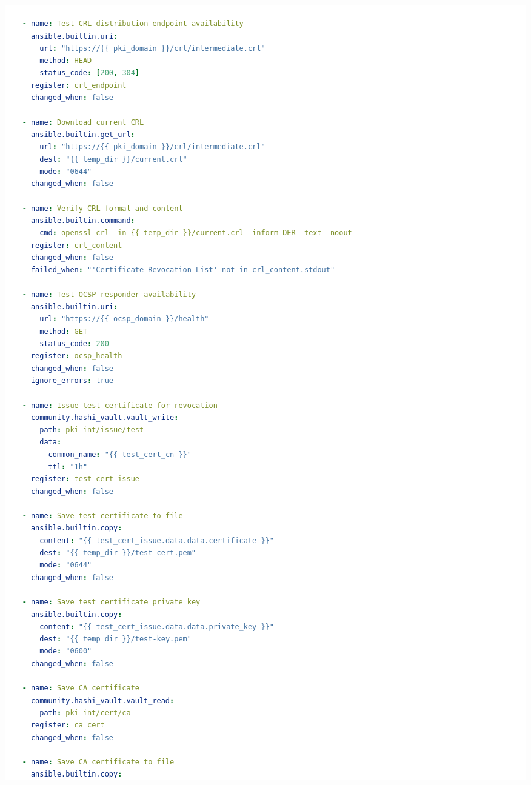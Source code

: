 ```yaml

    - name: Test CRL distribution endpoint availability
      ansible.builtin.uri:
        url: "https://{{ pki_domain }}/crl/intermediate.crl"
        method: HEAD
        status_code: [200, 304]
      register: crl_endpoint
      changed_when: false

    - name: Download current CRL
      ansible.builtin.get_url:
        url: "https://{{ pki_domain }}/crl/intermediate.crl"
        dest: "{{ temp_dir }}/current.crl"
        mode: "0644"
      changed_when: false

    - name: Verify CRL format and content
      ansible.builtin.command:
        cmd: openssl crl -in {{ temp_dir }}/current.crl -inform DER -text -noout
      register: crl_content
      changed_when: false
      failed_when: "'Certificate Revocation List' not in crl_content.stdout"

    - name: Test OCSP responder availability
      ansible.builtin.uri:
        url: "https://{{ ocsp_domain }}/health"
        method: GET
        status_code: 200
      register: ocsp_health
      changed_when: false
      ignore_errors: true

    - name: Issue test certificate for revocation
      community.hashi_vault.vault_write:
        path: pki-int/issue/test
        data:
          common_name: "{{ test_cert_cn }}"
          ttl: "1h"
      register: test_cert_issue
      changed_when: false

    - name: Save test certificate to file
      ansible.builtin.copy:
        content: "{{ test_cert_issue.data.data.certificate }}"
        dest: "{{ temp_dir }}/test-cert.pem"
        mode: "0644"
      changed_when: false

    - name: Save test certificate private key
      ansible.builtin.copy:
        content: "{{ test_cert_issue.data.data.private_key }}"
        dest: "{{ temp_dir }}/test-key.pem"
        mode: "0600"
      changed_when: false

    - name: Save CA certificate
      community.hashi_vault.vault_read:
        path: pki-int/cert/ca
      register: ca_cert
      changed_when: false

    - name: Save CA certificate to file
      ansible.builtin.copy:
```